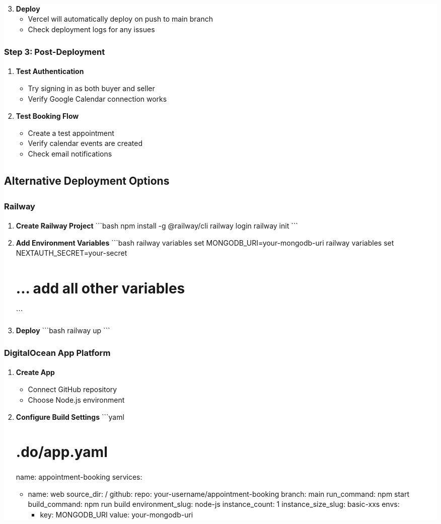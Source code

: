 3. **Deploy**
   - Vercel will automatically deploy on push to main branch
   - Check deployment logs for any issues

### Step 3: Post-Deployment

1. **Test Authentication**
   - Try signing in as both buyer and seller
   - Verify Google Calendar connection works

2. **Test Booking Flow**
   - Create a test appointment
   - Verify calendar events are created
   - Check email notifications

## Alternative Deployment Options

### Railway

1. **Create Railway Project**
   \`\`\`bash
   npm install -g @railway/cli
   railway login
   railway init
   \`\`\`

2. **Add Environment Variables**
   \`\`\`bash
   railway variables set MONGODB_URI=your-mongodb-uri
   railway variables set NEXTAUTH_SECRET=your-secret
   # ... add all other variables
   \`\`\`

3. **Deploy**
   \`\`\`bash
   railway up
   \`\`\`

### DigitalOcean App Platform

1. **Create App**
   - Connect GitHub repository
   - Choose Node.js environment

2. **Configure Build Settings**
   \`\`\`yaml
   # .do/app.yaml
   name: appointment-booking
   services:
   - name: web
     source_dir: /
     github:
       repo: your-username/appointment-booking
       branch: main
     run_command: npm start
     build_command: npm run build
     environment_slug: node-js
     instance_count: 1
     instance_size_slug: basic-xxs
     envs:
     - key: MONGODB_URI
       value: your-mongodb-uri